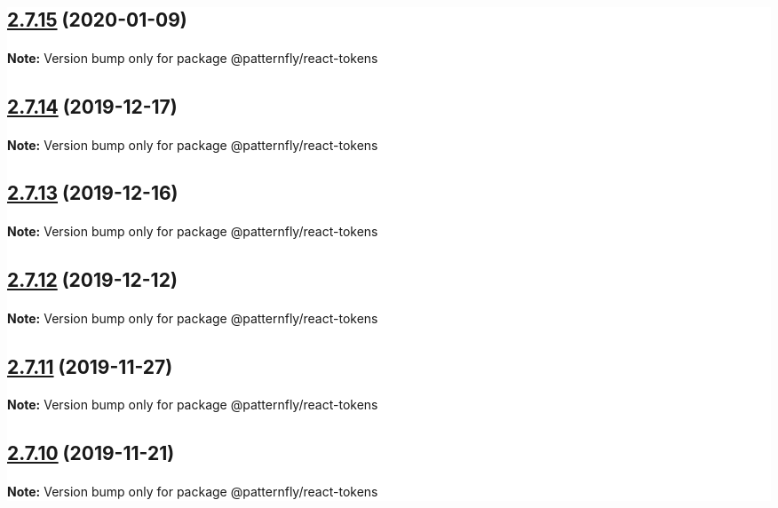



## [2.7.15](https://github.com/patternfly/patternfly-react/compare/@patternfly/react-tokens@2.7.14...@patternfly/react-tokens@2.7.15) (2020-01-09)

**Note:** Version bump only for package @patternfly/react-tokens





## [2.7.14](https://github.com/patternfly/patternfly-react/compare/@patternfly/react-tokens@2.7.13...@patternfly/react-tokens@2.7.14) (2019-12-17)

**Note:** Version bump only for package @patternfly/react-tokens





## [2.7.13](https://github.com/patternfly/patternfly-react/compare/@patternfly/react-tokens@2.7.12...@patternfly/react-tokens@2.7.13) (2019-12-16)

**Note:** Version bump only for package @patternfly/react-tokens





## [2.7.12](https://github.com/patternfly/patternfly-react/compare/@patternfly/react-tokens@2.7.11...@patternfly/react-tokens@2.7.12) (2019-12-12)

**Note:** Version bump only for package @patternfly/react-tokens





## [2.7.11](https://github.com/patternfly/patternfly-react/compare/@patternfly/react-tokens@2.7.10...@patternfly/react-tokens@2.7.11) (2019-11-27)

**Note:** Version bump only for package @patternfly/react-tokens





## [2.7.10](https://github.com/patternfly/patternfly-react/compare/@patternfly/react-tokens@2.7.9...@patternfly/react-tokens@2.7.10) (2019-11-21)

**Note:** Version bump only for package @patternfly/react-tokens

